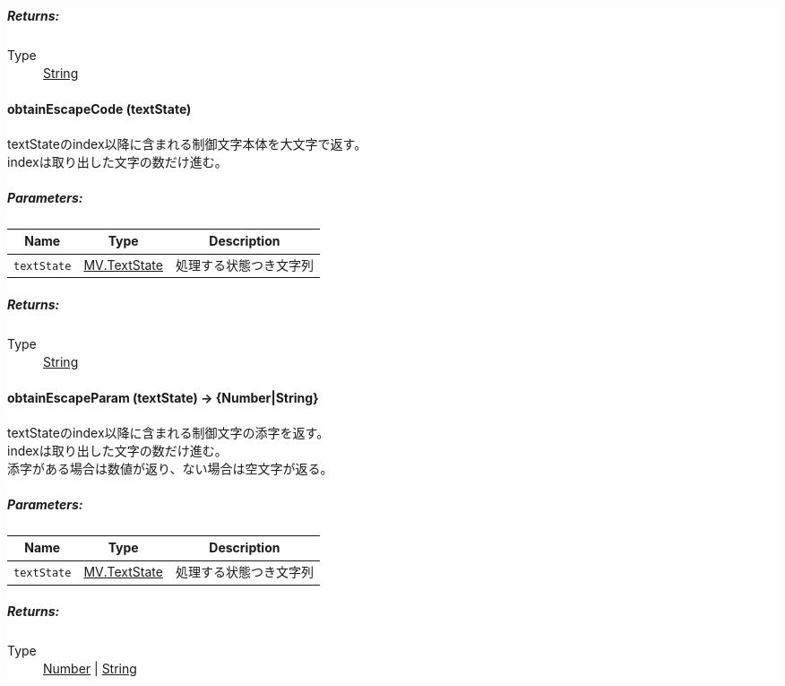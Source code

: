 <dl>
</dl>

##### Returns:

<dl>
    <dt> Type </dt>
    <dd>
        <span><a href="String.html">String</a></span>
    </dd>
</dl>

#### obtainEscapeCode (textState)
textStateのindex以降に含まれる制御文字本体を大文字で返す。<br />
indexは取り出した文字の数だけ進む。

##### Parameters:

| Name | Type | Description |
| --- | --- | --- |
| `textState` | [MV.TextState](MV.TextState.md) | 処理する状態つき文字列 |

<dl>
</dl>

##### Returns:
<dl>
    <dt> Type </dt>
    <dd>
        <span><a href="String.html">String</a></span>
    </dd>
</dl>

#### obtainEscapeParam (textState) → {Number|String}
textStateのindex以降に含まれる制御文字の添字を返す。<br />
indexは取り出した文字の数だけ進む。<br />
添字がある場合は数値が返り、ない場合は空文字が返る。

##### Parameters:

| Name | Type | Description |
| --- | --- | --- |
| `textState` | [MV.TextState](MV.TextState.md) | 処理する状態つき文字列 |

<dl>
</dl>

##### Returns:

<dl>
    <dt> Type </dt>
    <dd>
        <span><a href="Number.html">Number</a></span> | 
        <span><a href="String.html">String</a></span>
    </dd>
</dl>
